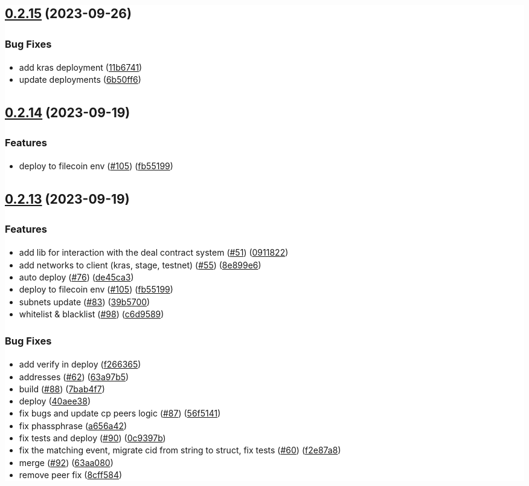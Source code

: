 ## [0.2.15](https://github.com/fluencelabs/deal/compare/deal-aurora-v0.2.14...deal-aurora-v0.2.15) (2023-09-26)


### Bug Fixes

* add kras deployment ([11b6741](https://github.com/fluencelabs/deal/commit/11b6741397f370f325425c877f1606f88add7079))
* update deployments ([6b50ff6](https://github.com/fluencelabs/deal/commit/6b50ff68c951f16968b5762b151fc2a46803f526))

## [0.2.14](https://github.com/fluencelabs/deal/compare/deal-aurora-v0.2.13...deal-aurora-v0.2.14) (2023-09-19)


### Features

* deploy to filecoin env ([#105](https://github.com/fluencelabs/deal/issues/105)) ([fb55199](https://github.com/fluencelabs/deal/commit/fb55199a98d09705a269bd1a6a975d280d85c034))

## [0.2.13](https://github.com/fluencelabs/deal/compare/deal-aurora-v0.2.14...deal-aurora-v0.2.13) (2023-09-19)

### Features

-   add lib for interaction with the deal contract system ([#51](https://github.com/fluencelabs/deal/issues/51)) ([0911822](https://github.com/fluencelabs/deal/commit/0911822d02ea32df0fd0acd94d3421fd9a752e92))
-   add networks to client (kras, stage, testnet) ([#55](https://github.com/fluencelabs/deal/issues/55)) ([8e899e6](https://github.com/fluencelabs/deal/commit/8e899e6996273d30b79db99b58a71c71c69e9891))
-   auto deploy ([#76](https://github.com/fluencelabs/deal/issues/76)) ([de45ca3](https://github.com/fluencelabs/deal/commit/de45ca3c32955c62beae983de68d0d9344f1c5a9))
-   deploy to filecoin env ([#105](https://github.com/fluencelabs/deal/issues/105)) ([fb55199](https://github.com/fluencelabs/deal/commit/fb55199a98d09705a269bd1a6a975d280d85c034))
-   subnets update ([#83](https://github.com/fluencelabs/deal/issues/83)) ([39b5700](https://github.com/fluencelabs/deal/commit/39b5700e0774d9415656eb56bad4dbb06c6e9509))
-   whitelist & blacklist ([#98](https://github.com/fluencelabs/deal/issues/98)) ([c6d9589](https://github.com/fluencelabs/deal/commit/c6d9589e1fda42ce3b73461f1704235a6c4fefa0))

### Bug Fixes

-   add verify in deploy ([f266365](https://github.com/fluencelabs/deal/commit/f26636559402f5f2c6c6d277c7ccfe569744b2d5))
-   addresses ([#62](https://github.com/fluencelabs/deal/issues/62)) ([63a97b5](https://github.com/fluencelabs/deal/commit/63a97b5f9dac8d3cad38a2155cb6c776b8679f83))
-   build ([#88](https://github.com/fluencelabs/deal/issues/88)) ([7bab4f7](https://github.com/fluencelabs/deal/commit/7bab4f76b45748d84e523152f477e8f3e9af7f38))
-   deploy ([40aee38](https://github.com/fluencelabs/deal/commit/40aee38e8a231804d807ba6f20e4a0cf598745d7))
-   fix bugs and update cp peers logic ([#87](https://github.com/fluencelabs/deal/issues/87)) ([56f5141](https://github.com/fluencelabs/deal/commit/56f5141bc95826349e267d3f2d6982aa9394152a))
-   fix phassphrase ([a656a42](https://github.com/fluencelabs/deal/commit/a656a426a9c4b432f41b59041b392f81bc922485))
-   fix tests and deploy ([#90](https://github.com/fluencelabs/deal/issues/90)) ([0c9397b](https://github.com/fluencelabs/deal/commit/0c9397b34e3c5cc21a1394cae18f4898974e2e8d))
-   fix the matching event, migrate cid from string to struct, fix tests ([#60](https://github.com/fluencelabs/deal/issues/60)) ([f2e87a8](https://github.com/fluencelabs/deal/commit/f2e87a8cf711e90266c760985d1e4eac3be3e9ce))
-   merge ([#92](https://github.com/fluencelabs/deal/issues/92)) ([63aa080](https://github.com/fluencelabs/deal/commit/63aa0809bb03d036fc4e64bfac0b923f84146f1d))
-   remove peer fix ([8cff584](https://github.com/fluencelabs/deal/commit/8cff5843899fa12e597263b36708b1c5bb128a2f))